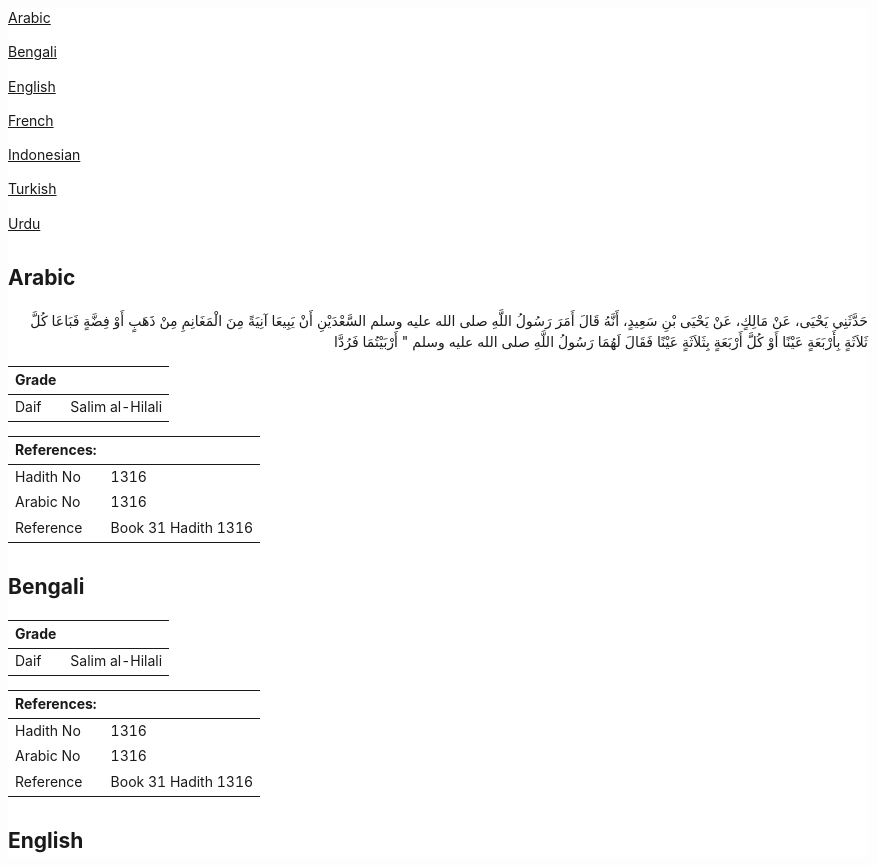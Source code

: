 [Arabic](#arabic)

[Bengali](#bengali)

[English](#english)

[French](#french)

[Indonesian](#indonesian)

[Turkish](#turkish)

[Urdu](#urdu)

## Arabic


<div dir="rtl" lang="ar" style={{fontSize:'larger',backgroundColor:'#f8f9fa',padding:20}}>
حَدَّثَنِي يَحْيَى، عَنْ مَالِكٍ، عَنْ يَحْيَى بْنِ سَعِيدٍ، أَنَّهُ قَالَ أَمَرَ رَسُولُ اللَّهِ صلى الله عليه وسلم السَّعْدَيْنِ أَنْ يَبِيعَا آنِيَةً مِنَ الْمَغَانِمِ مِنْ ذَهَبٍ أَوْ فِضَّةٍ فَبَاعَا كُلَّ ثَلاَثَةٍ بِأَرْبَعَةٍ عَيْنًا أَوْ كُلَّ أَرْبَعَةٍ بِثَلاَثَةٍ عَيْنًا فَقَالَ لَهُمَا رَسُولُ اللَّهِ صلى الله عليه وسلم ‏"‏ أَرْبَيْتُمَا فَرُدَّا
</div>
<div style={{backgroundColor:'#f8f9fa',padding:20, marginBottom: 10}}><table> <thead> <tr> <th>Grade</th> <th></th> </tr> </thead> <tbody> <tr><td>Daif</td><td>Salim al-Hilali</td></tr></tbody></table><table> <thead> <tr> <th>References:</th> <th></th> </tr> </thead> <tbody><tr><td>Hadith No</td><td>1316</td></tr><tr><td>Arabic No</td><td>1316</td></tr><tr><td>Reference</td><td>Book 31 Hadith 1316</td></tr></tbody></table></div>

## Bengali


<div dir="ltr" lang="bn" style={{fontSize:'larger',backgroundColor:'#f8f9fa',padding:20}}>

</div>
<div style={{backgroundColor:'#f8f9fa',padding:20, marginBottom: 10}}><table> <thead> <tr> <th>Grade</th> <th></th> </tr> </thead> <tbody> <tr><td>Daif</td><td>Salim al-Hilali</td></tr></tbody></table><table> <thead> <tr> <th>References:</th> <th></th> </tr> </thead> <tbody><tr><td>Hadith No</td><td>1316</td></tr><tr><td>Arabic No</td><td>1316</td></tr><tr><td>Reference</td><td>Book 31 Hadith 1316</td></tr></tbody></table></div>

## English


<div dir="ltr" lang="en" style={{fontSize:'larger',backgroundColor:'#f8f9fa',padding:20}}>